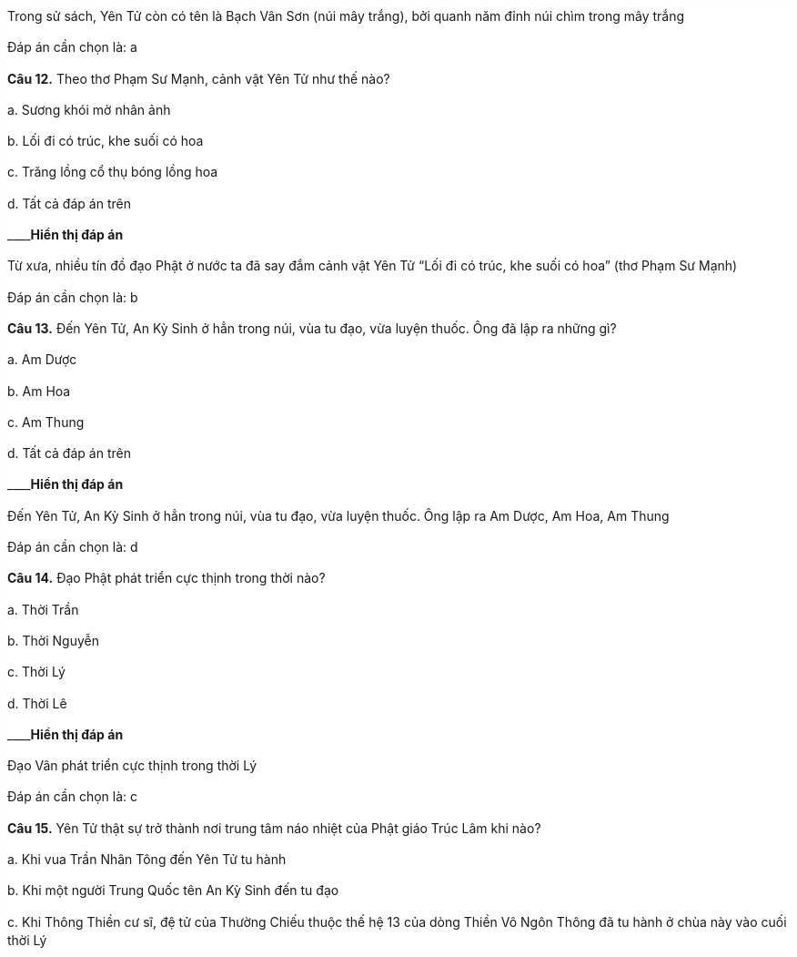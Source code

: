 Trong sử sách, Yên Tử còn có tên là Bạch Vân Sơn (núi mây trắng), bởi quanh năm đỉnh núi chìm trong mây trắng

Đáp án cần chọn là: a

**Câu 12.** Theo thơ Phạm Sư Mạnh, cảnh vật Yên Tử như thế nào?

a. Sương khói mờ nhân ảnh

b. Lối đi có trúc, khe suối có hoa

c. Trăng lồng cổ thụ bóng lồng hoa

d. Tất cả đáp án trên

____**Hiển thị đáp án**

Từ xưa, nhiều tín đồ đạo Phật ở nước ta đã say đắm cảnh vật Yên Tử “Lối đi có trúc, khe suối có hoa” (thơ Phạm Sư Mạnh)

Đáp án cần chọn là: b

**Câu 13.** Đến Yên Tử, An Kỳ Sinh ở hẳn trong núi, vùa tu đạo, vừa luyện thuốc. Ông đã lập ra những gì?

a. Am Dược

b. Am Hoa

c. Am Thung

d. Tất cả đáp án trên

____**Hiển thị đáp án**

Đến Yên Tử, An Kỳ Sinh ở hẳn trong núi, vùa tu đạo, vừa luyện thuốc. Ông lập ra Am Dược, Am Hoa, Am Thung

Đáp án cần chọn là: d

**Câu 14.** Đạo Phật phát triển cực thịnh trong thời nào?

a. Thời Trần

b. Thời Nguyễn

c. Thời Lý

d. Thời Lê

____**Hiển thị đáp án**

Đạo Vân phát triển cực thịnh trong thời Lý

Đáp án cần chọn là: c

**Câu 15.** Yên Tử thật sự trở thành nơi trung tâm náo nhiệt của Phật giáo Trúc Lâm khi nào?

a. Khi vua Trần Nhân Tông đến Yên Tử tu hành

b. Khi một người Trung Quốc tên An Kỳ Sinh đến tu đạo

c. Khi Thông Thiền cư sĩ, đệ tử của Thường Chiếu thuộc thế hệ 13 của dòng Thiền Vô Ngôn Thông đã tu hành ở chùa này vào cuối thời Lý
